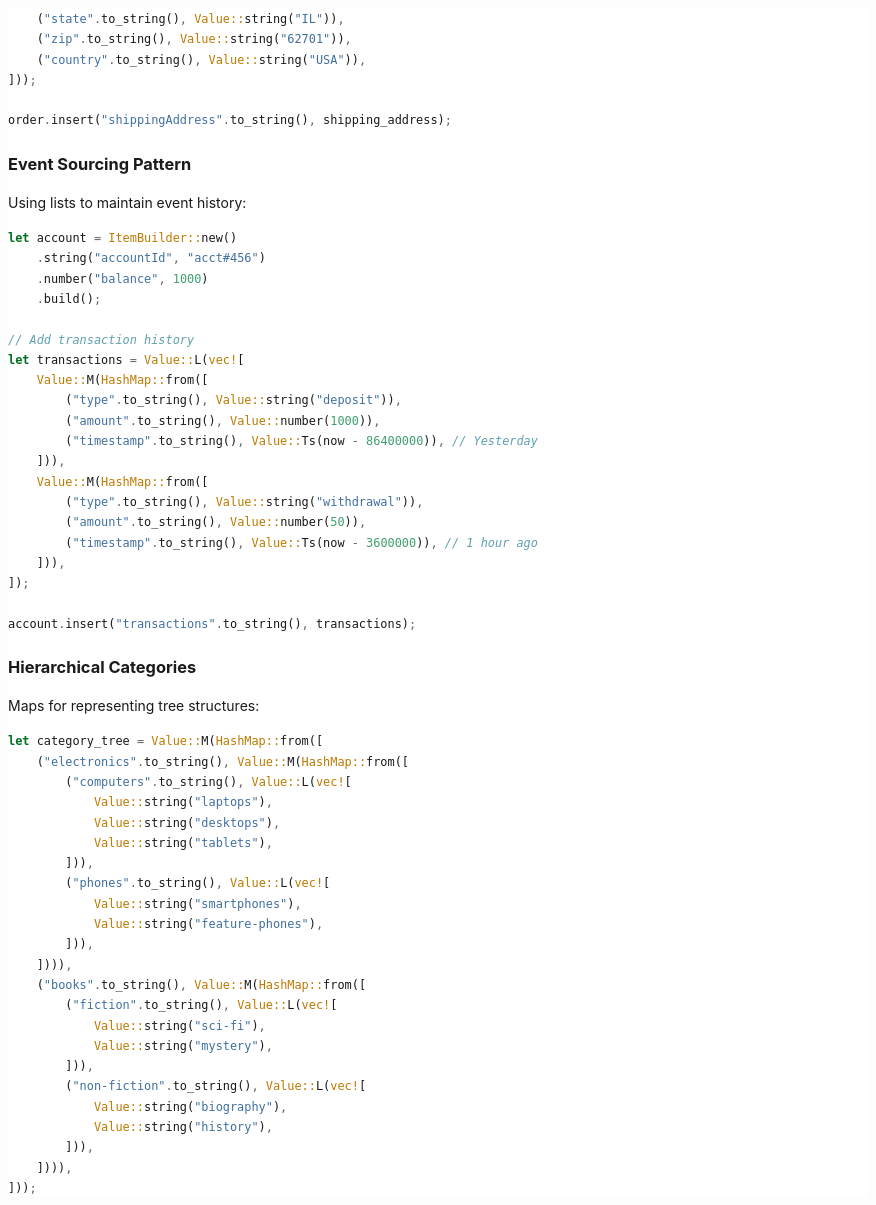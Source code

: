 ```rust
    ("state".to_string(), Value::string("IL")),
    ("zip".to_string(), Value::string("62701")),
    ("country".to_string(), Value::string("USA")),
]));

order.insert("shippingAddress".to_string(), shipping_address);
```

### Event Sourcing Pattern

Using lists to maintain event history:

```rust
let account = ItemBuilder::new()
    .string("accountId", "acct#456")
    .number("balance", 1000)
    .build();

// Add transaction history
let transactions = Value::L(vec![
    Value::M(HashMap::from([
        ("type".to_string(), Value::string("deposit")),
        ("amount".to_string(), Value::number(1000)),
        ("timestamp".to_string(), Value::Ts(now - 86400000)), // Yesterday
    ])),
    Value::M(HashMap::from([
        ("type".to_string(), Value::string("withdrawal")),
        ("amount".to_string(), Value::number(50)),
        ("timestamp".to_string(), Value::Ts(now - 3600000)), // 1 hour ago
    ])),
]);

account.insert("transactions".to_string(), transactions);
```

### Hierarchical Categories

Maps for representing tree structures:

```rust
let category_tree = Value::M(HashMap::from([
    ("electronics".to_string(), Value::M(HashMap::from([
        ("computers".to_string(), Value::L(vec![
            Value::string("laptops"),
            Value::string("desktops"),
            Value::string("tablets"),
        ])),
        ("phones".to_string(), Value::L(vec![
            Value::string("smartphones"),
            Value::string("feature-phones"),
        ])),
    ]))),
    ("books".to_string(), Value::M(HashMap::from([
        ("fiction".to_string(), Value::L(vec![
            Value::string("sci-fi"),
            Value::string("mystery"),
        ])),
        ("non-fiction".to_string(), Value::L(vec![
            Value::string("biography"),
            Value::string("history"),
        ])),
    ]))),
]));
```
